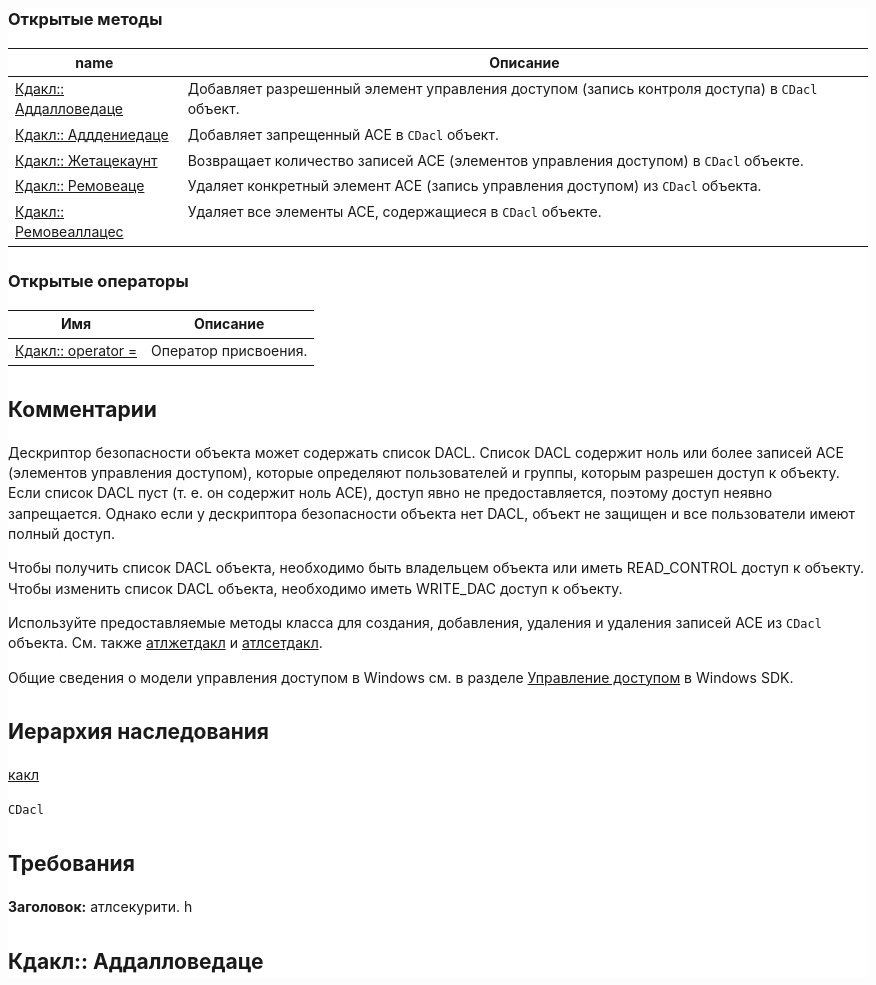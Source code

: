 ### <a name="public-methods"></a>Открытые методы

|name|Описание|
|----------|-----------------|
|[Кдакл:: Аддалловедаце](#addallowedace)|Добавляет разрешенный элемент управления доступом (запись контроля доступа) в `CDacl` объект.|
|[Кдакл:: Адддениедаце](#adddeniedace)|Добавляет запрещенный ACE в `CDacl` объект.|
|[Кдакл:: Жетацекаунт](#getacecount)|Возвращает количество записей ACE (элементов управления доступом) в `CDacl` объекте.|
|[Кдакл:: Ремовеаце](#removeace)|Удаляет конкретный элемент ACE (запись управления доступом) из `CDacl` объекта.|
|[Кдакл:: Ремовеаллацес](#removeallaces)|Удаляет все элементы ACE, содержащиеся в `CDacl` объекте.|

### <a name="public-operators"></a>Открытые операторы

|Имя|Описание|
|----------|-----------------|
|[Кдакл:: operator =](#operator_eq)|Оператор присвоения.|

## <a name="remarks"></a>Комментарии

Дескриптор безопасности объекта может содержать список DACL. Список DACL содержит ноль или более записей ACE (элементов управления доступом), которые определяют пользователей и группы, которым разрешен доступ к объекту. Если список DACL пуст (т. е. он содержит ноль ACE), доступ явно не предоставляется, поэтому доступ неявно запрещается. Однако если у дескриптора безопасности объекта нет DACL, объект не защищен и все пользователи имеют полный доступ.

Чтобы получить список DACL объекта, необходимо быть владельцем объекта или иметь READ_CONTROL доступ к объекту. Чтобы изменить список DACL объекта, необходимо иметь WRITE_DAC доступ к объекту.

Используйте предоставляемые методы класса для создания, добавления, удаления и удаления записей ACE из `CDacl` объекта. См. также [атлжетдакл](security-global-functions.md#atlgetdacl) и [атлсетдакл](security-global-functions.md#atlsetdacl).

Общие сведения о модели управления доступом в Windows см. в разделе [Управление доступом](/windows/win32/SecAuthZ/access-control) в Windows SDK.

## <a name="inheritance-hierarchy"></a>Иерархия наследования

[какл](../../atl/reference/cacl-class.md)

`CDacl`

## <a name="requirements"></a>Требования

**Заголовок:** атлсекурити. h

## <a name="cdacladdallowedace"></a><a name="addallowedace"></a> Кдакл:: Аддалловедаце
